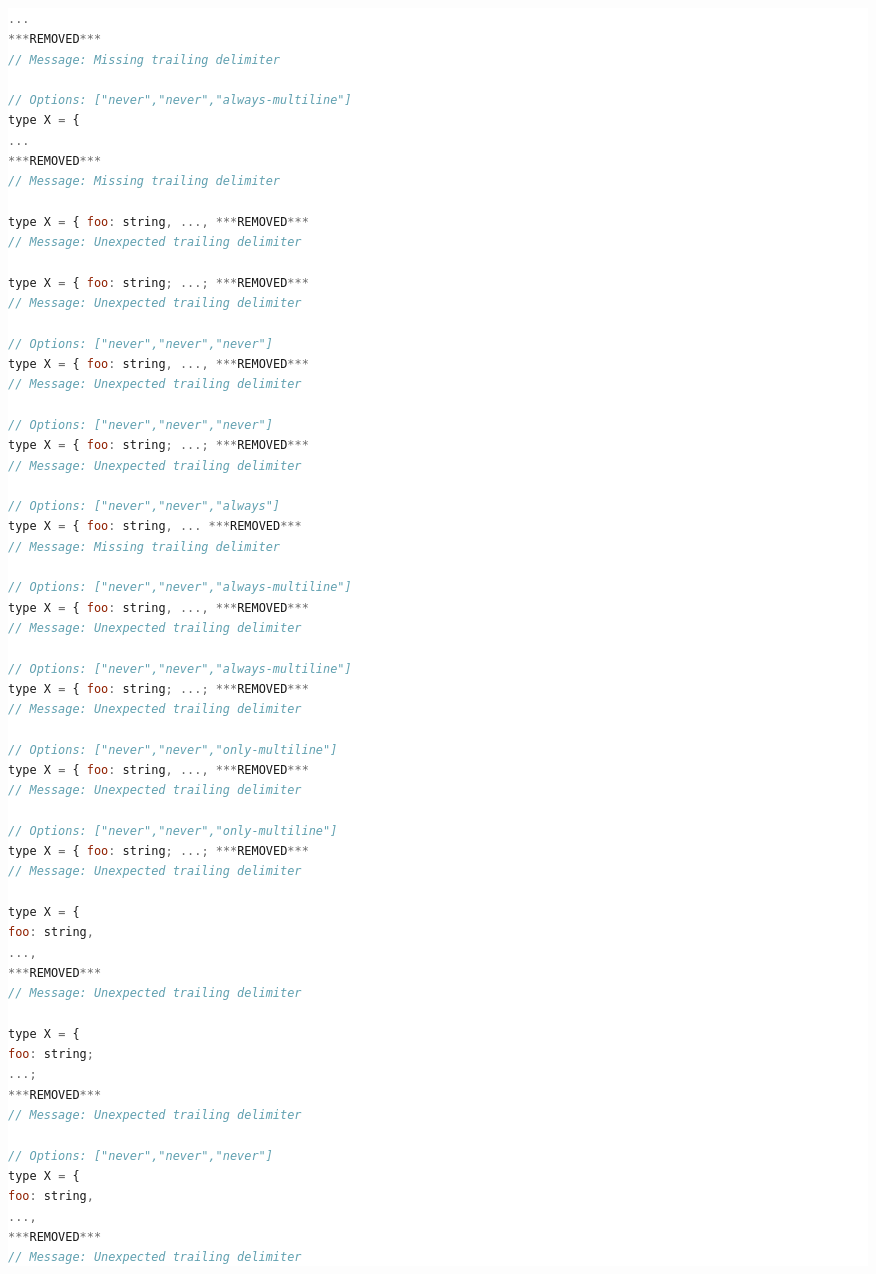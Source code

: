 ```js
...
***REMOVED***
// Message: Missing trailing delimiter

// Options: ["never","never","always-multiline"]
type X = {
...
***REMOVED***
// Message: Missing trailing delimiter

type X = { foo: string, ..., ***REMOVED***
// Message: Unexpected trailing delimiter

type X = { foo: string; ...; ***REMOVED***
// Message: Unexpected trailing delimiter

// Options: ["never","never","never"]
type X = { foo: string, ..., ***REMOVED***
// Message: Unexpected trailing delimiter

// Options: ["never","never","never"]
type X = { foo: string; ...; ***REMOVED***
// Message: Unexpected trailing delimiter

// Options: ["never","never","always"]
type X = { foo: string, ... ***REMOVED***
// Message: Missing trailing delimiter

// Options: ["never","never","always-multiline"]
type X = { foo: string, ..., ***REMOVED***
// Message: Unexpected trailing delimiter

// Options: ["never","never","always-multiline"]
type X = { foo: string; ...; ***REMOVED***
// Message: Unexpected trailing delimiter

// Options: ["never","never","only-multiline"]
type X = { foo: string, ..., ***REMOVED***
// Message: Unexpected trailing delimiter

// Options: ["never","never","only-multiline"]
type X = { foo: string; ...; ***REMOVED***
// Message: Unexpected trailing delimiter

type X = {
foo: string,
...,
***REMOVED***
// Message: Unexpected trailing delimiter

type X = {
foo: string;
...;
***REMOVED***
// Message: Unexpected trailing delimiter

// Options: ["never","never","never"]
type X = {
foo: string,
...,
***REMOVED***
// Message: Unexpected trailing delimiter

```

[key: string]: number
[key: string]: number,
[key: string]: number,
[key: string]: number;
[key: string]: number,
[key: string]: number,
[key: string]: number,
[key: string]: number
[key: string]: number,
[key: string]: number;
[key: string]: number,
[key: string]: number;
[key: string]: number,
[key: string]: number,
[key: string]: number,
[key: string]: number,
[key: string]: number
[key: string]: number,
[key: string]: number,
[key: string]: number;
[key: string]: number,
[key: string]: number,
[key: string]: number
[key: string]: number,
[key: string]: number,
[key: string]: number;
[key: string]: number,
[key: string]: number;
[key: string]: number,
[key: string]: number,
[key: string]: number;